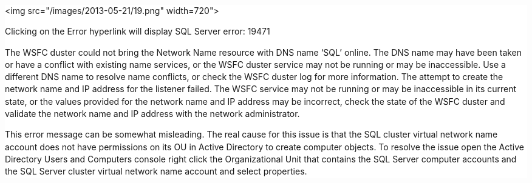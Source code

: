 <img src="/images/2013-05-21/19.png" width=720">

Clicking on the Error hyperlink will display SQL Server error: 19471

The WSFC duster could not bring the Network Name resource with DNS name ‘SQL’ online. The DNS name may have been taken or have a conflict with existing name services, or the WSFC duster service may not be running or may be inaccessible. Use a different DNS name to resolve name conflicts, or check the WSFC duster log for more information. The attempt to create the network name and IP address for the listener failed. The WSFC service may not be running or may be inaccessible in its current state, or the values provided for the network name and IP address may be incorrect, check the state of the WSFC duster and validate the network name and IP address with the network administrator.

This error message can be somewhat misleading. The real cause for this issue is that the SQL cluster virtual network name account does not have permissions on its OU in Active Directory to create computer objects. To resolve the issue open the Active Directory Users and Computers console right click the Organizational Unit that contains the SQL Server computer accounts and the SQL Server cluster virtual network name account and select properties.
